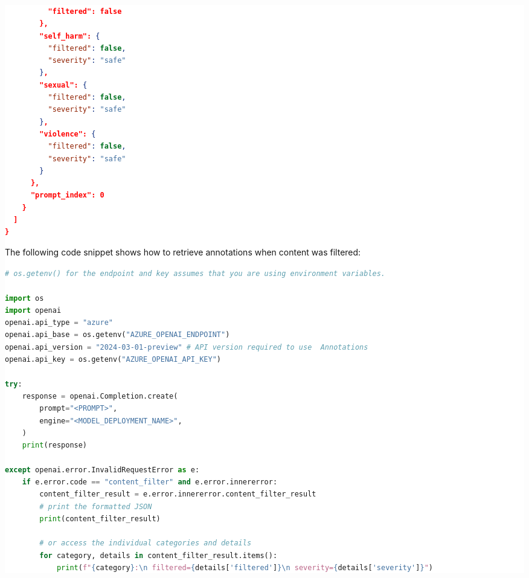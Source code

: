 ```json
          "filtered": false 
        }, 
        "self_harm": { 
          "filtered": false, 
          "severity": "safe" 
        }, 
        "sexual": { 
          "filtered": false, 
          "severity": "safe" 
        }, 
        "violence": { 
          "filtered": false, 
          "severity": "safe" 
        } 
      }, 
      "prompt_index": 0 
    } 
  ]
} 
```

The following code snippet shows how to retrieve annotations when content was filtered:

```python
# os.getenv() for the endpoint and key assumes that you are using environment variables.

import os
import openai
openai.api_type = "azure"
openai.api_base = os.getenv("AZURE_OPENAI_ENDPOINT") 
openai.api_version = "2024-03-01-preview" # API version required to use  Annotations
openai.api_key = os.getenv("AZURE_OPENAI_API_KEY")

try:
    response = openai.Completion.create(
        prompt="<PROMPT>",
        engine="<MODEL_DEPLOYMENT_NAME>",
    )
    print(response)

except openai.error.InvalidRequestError as e:
    if e.error.code == "content_filter" and e.error.innererror:
        content_filter_result = e.error.innererror.content_filter_result
        # print the formatted JSON
        print(content_filter_result)

        # or access the individual categories and details
        for category, details in content_filter_result.items():
            print(f"{category}:\n filtered={details['filtered']}\n severity={details['severity']}")

```
